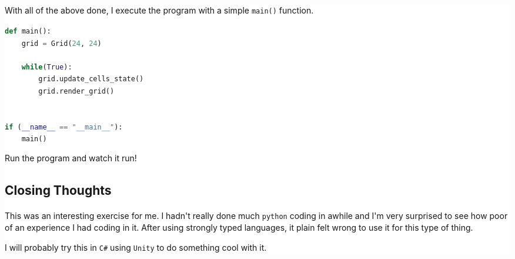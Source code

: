 With all of the above done, I execute the program with a simple `main()` function. 

```python
def main():
    grid = Grid(24, 24)

    while(True):
        grid.update_cells_state()
        grid.render_grid()


if (__name__ == "__main__"):
    main()
```

Run the program and watch it run!

## Closing Thoughts

This was an interesting exercise for me. I hadn't really done much `python` coding in awhile and I'm very surprised to see how poor of an experience I had coding in it. After using strongly typed languages, it plain felt wrong to use it for this type of thing. 

I will probably try this in `C#` using `Unity` to do something cool with it.
